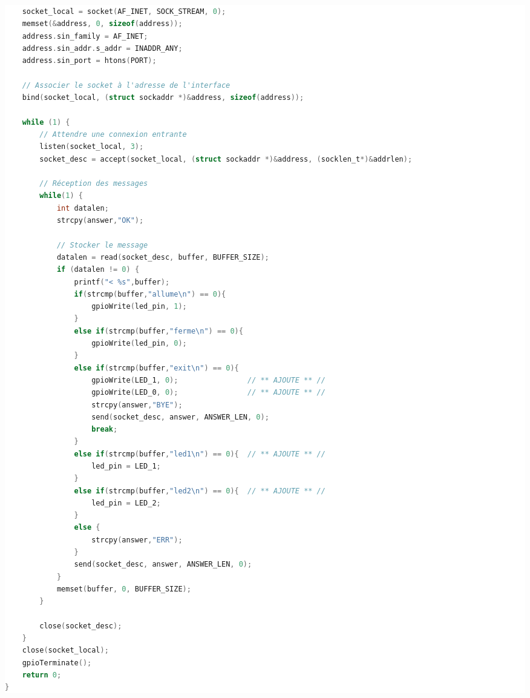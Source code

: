 ```c
    socket_local = socket(AF_INET, SOCK_STREAM, 0);
    memset(&address, 0, sizeof(address));
    address.sin_family = AF_INET;
    address.sin_addr.s_addr = INADDR_ANY;
    address.sin_port = htons(PORT);

    // Associer le socket à l'adresse de l'interface
    bind(socket_local, (struct sockaddr *)&address, sizeof(address));
    
    while (1) {
        // Attendre une connexion entrante
        listen(socket_local, 3);
        socket_desc = accept(socket_local, (struct sockaddr *)&address, (socklen_t*)&addrlen);

        // Réception des messages
        while(1) {
            int datalen;
            strcpy(answer,"OK");

            // Stocker le message
            datalen = read(socket_desc, buffer, BUFFER_SIZE);
            if (datalen != 0) {
                printf("< %s",buffer);
                if(strcmp(buffer,"allume\n") == 0){
                    gpioWrite(led_pin, 1);
                }
                else if(strcmp(buffer,"ferme\n") == 0){
                    gpioWrite(led_pin, 0);
                }
                else if(strcmp(buffer,"exit\n") == 0){
                    gpioWrite(LED_1, 0);                // ** AJOUTE ** //
                    gpioWrite(LED_0, 0);                // ** AJOUTE ** //
                    strcpy(answer,"BYE");
                    send(socket_desc, answer, ANSWER_LEN, 0);
                    break;
                }
                else if(strcmp(buffer,"led1\n") == 0){  // ** AJOUTE ** //
                    led_pin = LED_1;
                }
                else if(strcmp(buffer,"led2\n") == 0){  // ** AJOUTE ** //
                    led_pin = LED_2;
                }
                else {
                    strcpy(answer,"ERR");
                }
                send(socket_desc, answer, ANSWER_LEN, 0);
            }
            memset(buffer, 0, BUFFER_SIZE); 
        }

        close(socket_desc);
    }
    close(socket_local);
    gpioTerminate();
    return 0;
}
```
